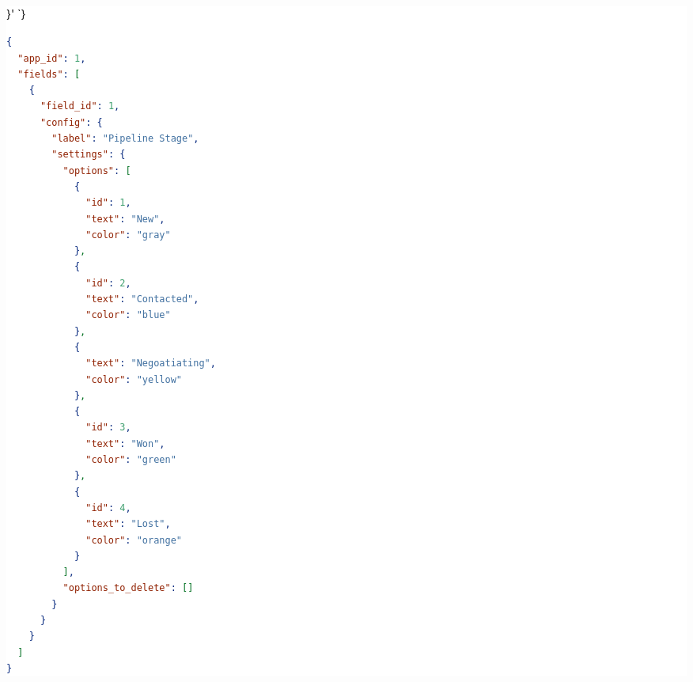 }'
`}
</ContextCodeBlock>
</TabItem>

<TabItem value="json" label="JSON">

```json title="➡️      Request">
{
  "app_id": 1,
  "fields": [
    {
      "field_id": 1,
      "config": {
        "label": "Pipeline Stage",
        "settings": {
          "options": [
            {
              "id": 1,
              "text": "New",
              "color": "gray"
            },
            {
              "id": 2,
              "text": "Contacted",
              "color": "blue"
            },
            {
              "text": "Negoatiating",
              "color": "yellow"
            },
            {
              "id": 3,
              "text": "Won",
              "color": "green"
            },
            {
              "id": 4,
              "text": "Lost",
              "color": "orange"
            }
          ],
          "options_to_delete": []
        }
      }
    }
  ]
}
```

</TabItem>
</Tabs>
